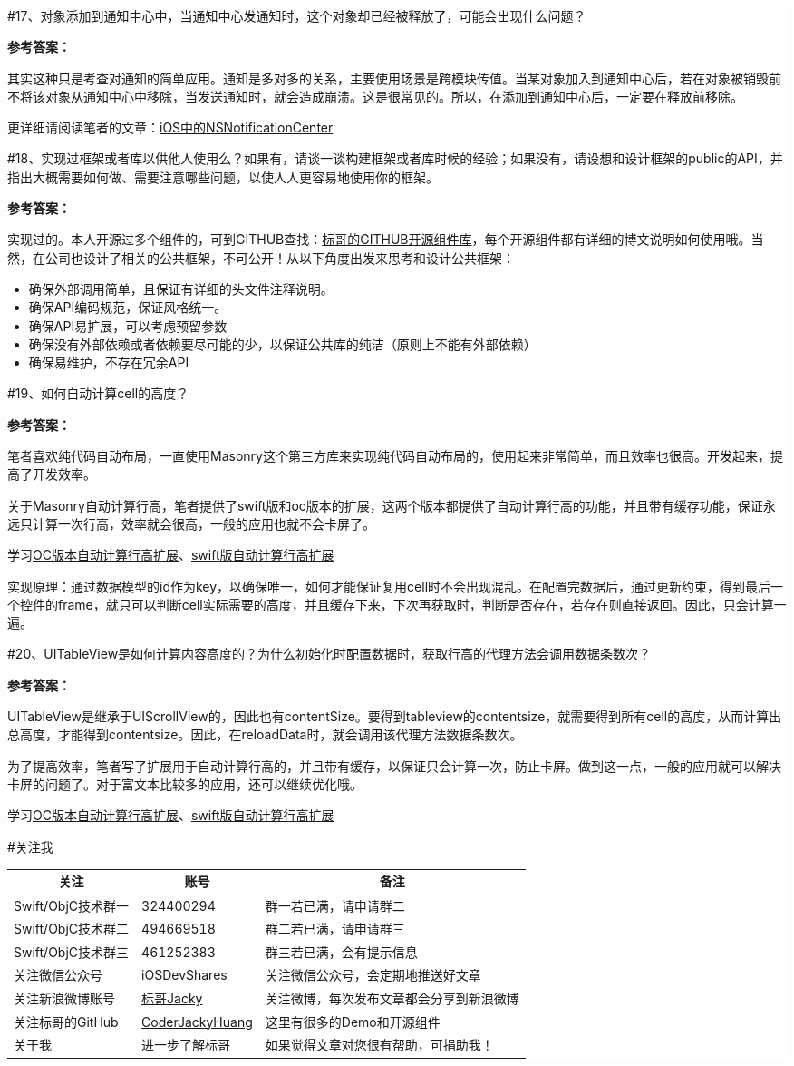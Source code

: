 #17、对象添加到通知中心中，当通知中心发通知时，这个对象却已经被释放了，可能会出现什么问题？

**参考答案：**

其实这种只是考查对通知的简单应用。通知是多对多的关系，主要使用场景是跨模块传值。当某对象加入到通知中心后，若在对象被销毁前不将该对象从通知中心中移除，当发送通知时，就会造成崩溃。这是很常见的。所以，在添加到通知中心后，一定要在释放前移除。

更详细请阅读笔者的文章：[iOS中的NSNotificationCenter](http://www.henishuo.com/ios-notification/)



#18、实现过框架或者库以供他人使用么？如果有，请谈一谈构建框架或者库时候的经验；如果没有，请设想和设计框架的public的API，并指出大概需要如何做、需要注意哪些问题，以使人人更容易地使用你的框架。

**参考答案：**

实现过的。本人开源过多个组件的，可到GITHUB查找：[标哥的GITHUB开源组件库](https://github.com/CoderJackyHuang)，每个开源组件都有详细的博文说明如何使用哦。当然，在公司也设计了相关的公共框架，不可公开！从以下角度出发来思考和设计公共框架：

* 确保外部调用简单，且保证有详细的头文件注释说明。
* 确保API编码规范，保证风格统一。
* 确保API易扩展，可以考虑预留参数
* 确保没有外部依赖或者依赖要尽可能的少，以保证公共库的纯洁（原则上不能有外部依赖）
* 确保易维护，不存在冗余API

#19、如何自动计算cell的高度？

**参考答案：**

笔者喜欢纯代码自动布局，一直使用Masonry这个第三方库来实现纯代码自动布局的，使用起来非常简单，而且效率也很高。开发起来，提高了开发效率。

关于Masonry自动计算行高，笔者提供了swift版和oc版本的扩展，这两个版本都提供了自动计算行高的功能，并且带有缓存功能，保证永远只计算一次行高，效率就会很高，一般的应用也就不会卡屏了。

学习[OC版本自动计算行高扩展](http://www.henishuo.com/masonry-cell-height-auto-calculate/)、[swift版自动计算行高扩展](http://www.henishuo.com/snapkit-auto-cell-height/)

实现原理：通过数据模型的id作为key，以确保唯一，如何才能保证复用cell时不会出现混乱。在配置完数据后，通过更新约束，得到最后一个控件的frame，就只可以判断cell实际需要的高度，并且缓存下来，下次再获取时，判断是否存在，若存在则直接返回。因此，只会计算一遍。

#20、UITableView是如何计算内容高度的？为什么初始化时配置数据时，获取行高的代理方法会调用数据条数次？

**参考答案：**

UITableView是继承于UIScrollView的，因此也有contentSize。要得到tableview的contentsize，就需要得到所有cell的高度，从而计算出总高度，才能得到contentsize。因此，在reloadData时，就会调用该代理方法数据条数次。

为了提高效率，笔者写了扩展用于自动计算行高的，并且带有缓存，以保证只会计算一次，防止卡屏。做到这一点，一般的应用就可以解决卡屏的问题了。对于富文本比较多的应用，还可以继续优化哦。

学习[OC版本自动计算行高扩展](http://www.henishuo.com/masonry-cell-height-auto-calculate/)、[swift版自动计算行高扩展](http://www.henishuo.com/snapkit-auto-cell-height/)

#关注我


关注                | 账号              | 备注
-------------      | -------------     | ----------------
Swift/ObjC技术群一  | 324400294         |  群一若已满，请申请群二
Swift/ObjC技术群二  | 494669518         | 群二若已满，请申请群三
Swift/ObjC技术群三  | 461252383         | 群三若已满，会有提示信息
关注微信公众号       | iOSDevShares      | 关注微信公众号，会定期地推送好文章
关注新浪微博账号      |  [标哥Jacky](http://weibo.com/u/5384637337) | 关注微博，每次发布文章都会分享到新浪微博
关注标哥的GitHub     | [CoderJackyHuang](https://github.com/CoderJackyHuang) | 这里有很多的Demo和开源组件
关于我               | [进一步了解标哥](http://www.henishuo.com/about-biaoge/) | 如果觉得文章对您很有帮助，可捐助我！


